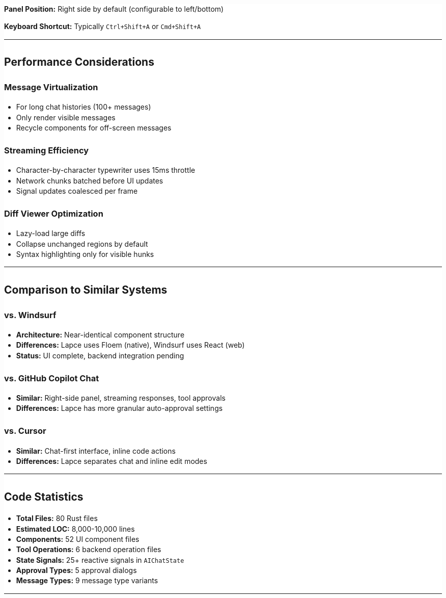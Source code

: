 **Panel Position:** Right side by default (configurable to left/bottom)

**Keyboard Shortcut:** Typically `Ctrl+Shift+A` or `Cmd+Shift+A`

---

## Performance Considerations

### Message Virtualization
- For long chat histories (100+ messages)
- Only render visible messages
- Recycle components for off-screen messages

### Streaming Efficiency
- Character-by-character typewriter uses 15ms throttle
- Network chunks batched before UI updates
- Signal updates coalesced per frame

### Diff Viewer Optimization
- Lazy-load large diffs
- Collapse unchanged regions by default
- Syntax highlighting only for visible hunks

---

## Comparison to Similar Systems

### vs. Windsurf
- **Architecture:** Near-identical component structure
- **Differences:** Lapce uses Floem (native), Windsurf uses React (web)
- **Status:** UI complete, backend integration pending

### vs. GitHub Copilot Chat
- **Similar:** Right-side panel, streaming responses, tool approvals
- **Differences:** Lapce has more granular auto-approval settings

### vs. Cursor
- **Similar:** Chat-first interface, inline code actions
- **Differences:** Lapce separates chat and inline edit modes

---

## Code Statistics

- **Total Files:** 80 Rust files
- **Estimated LOC:** 8,000-10,000 lines
- **Components:** 52 UI component files
- **Tool Operations:** 6 backend operation files
- **State Signals:** 25+ reactive signals in `AIChatState`
- **Approval Types:** 5 approval dialogs
- **Message Types:** 9 message type variants

---